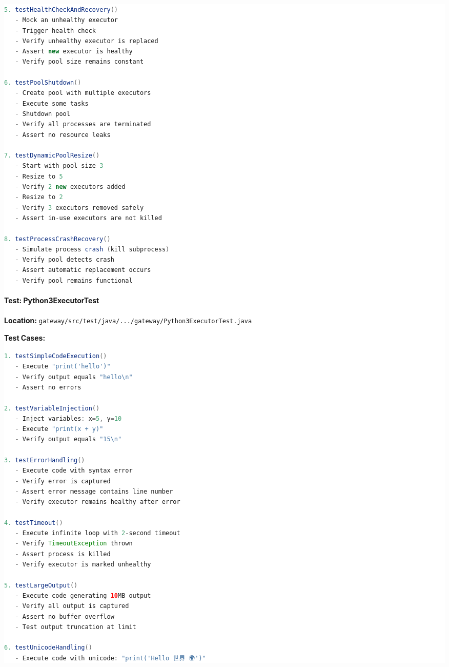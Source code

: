 ```java
5. testHealthCheckAndRecovery()
   - Mock an unhealthy executor
   - Trigger health check
   - Verify unhealthy executor is replaced
   - Assert new executor is healthy
   - Verify pool size remains constant

6. testPoolShutdown()
   - Create pool with multiple executors
   - Execute some tasks
   - Shutdown pool
   - Verify all processes are terminated
   - Assert no resource leaks

7. testDynamicPoolResize()
   - Start with pool size 3
   - Resize to 5
   - Verify 2 new executors added
   - Resize to 2
   - Verify 3 executors removed safely
   - Assert in-use executors are not killed

8. testProcessCrashRecovery()
   - Simulate process crash (kill subprocess)
   - Verify pool detects crash
   - Assert automatic replacement occurs
   - Verify pool remains functional
```

#### Test: Python3ExecutorTest
**Location:** `gateway/src/test/java/.../gateway/Python3ExecutorTest.java`

**Test Cases:**
```java
1. testSimpleCodeExecution()
   - Execute "print('hello')"
   - Verify output equals "hello\n"
   - Assert no errors

2. testVariableInjection()
   - Inject variables: x=5, y=10
   - Execute "print(x + y)"
   - Verify output equals "15\n"

3. testErrorHandling()
   - Execute code with syntax error
   - Verify error is captured
   - Assert error message contains line number
   - Verify executor remains healthy after error

4. testTimeout()
   - Execute infinite loop with 2-second timeout
   - Verify TimeoutException thrown
   - Assert process is killed
   - Verify executor is marked unhealthy

5. testLargeOutput()
   - Execute code generating 10MB output
   - Verify all output is captured
   - Assert no buffer overflow
   - Test output truncation at limit

6. testUnicodeHandling()
   - Execute code with unicode: "print('Hello 世界 🌍')"
```